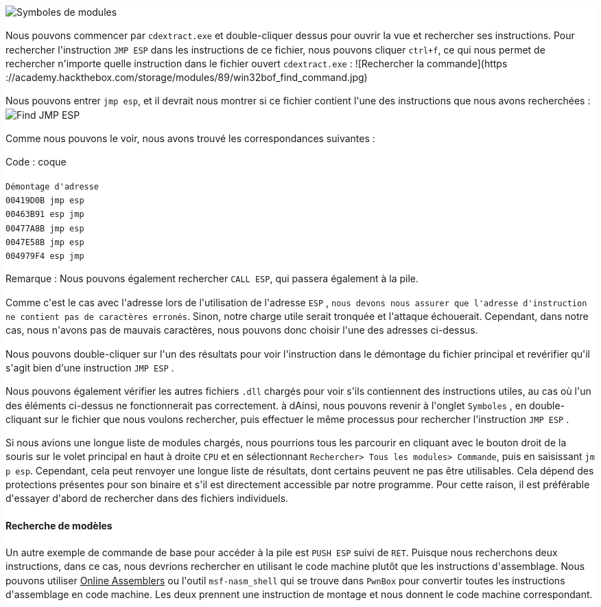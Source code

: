 ![Symboles de modules](https://academy.hackthebox.com/storage/modules/89/win32bof_module_symbols.jpg)

Nous pouvons commencer par `cdextract.exe` et double-cliquer dessus pour ouvrir la vue et rechercher ses instructions. Pour rechercher l'instruction `JMP ESP` dans les instructions de ce fichier, nous pouvons cliquer `ctrl+f`, ce qui nous permet de rechercher n'importe quelle instruction dans le fichier ouvert `cdextract.exe` : ![Rechercher la commande](https ://academy.hackthebox.com/storage/modules/89/win32bof_find_command.jpg)

Nous pouvons entrer `jmp esp`, et il devrait nous montrer si ce fichier contient l'une des instructions que nous avons recherchées : ![Find JMP ESP](https://academy.hackthebox.com/storage/modules/89/win32bof_find_jmp_esp.jpg)

Comme nous pouvons le voir, nous avons trouvé les correspondances suivantes :

Code : coque

```
Démontage d'adresse
00419D0B jmp esp
00463B91 esp jmp
00477A8B jmp esp
0047E58B jmp esp
004979F4 esp jmp

```

Remarque : Nous pouvons également rechercher `CALL ESP`, qui passera également à la pile.

Comme c'est le cas avec l'adresse lors de l'utilisation de l'adresse `ESP` , `nous devons nous assurer que l'adresse d'instruction ne contient pas de caractères erronés`. Sinon, notre charge utile serait tronquée et l'attaque échouerait. Cependant, dans notre cas, nous n'avons pas de mauvais caractères, nous pouvons donc choisir l'une des adresses ci-dessus.

Nous pouvons double-cliquer sur l'un des résultats pour voir l'instruction dans le démontage du fichier principal et revérifier qu'il s'agit bien d'une instruction `JMP ESP` .

Nous pouvons également vérifier les autres fichiers `.dll` chargés pour voir s'ils contiennent des instructions utiles, au cas où l'un des éléments ci-dessus ne fonctionnerait pas correctement. à dAinsi, nous pouvons revenir à l'onglet `Symboles` , en double-cliquant sur le fichier que nous voulons rechercher, puis effectuer le même processus pour rechercher l'instruction `JMP ESP` .

Si nous avions une longue liste de modules chargés, nous pourrions tous les parcourir en cliquant avec le bouton droit de la souris sur le volet principal en haut à droite `CPU` et en sélectionnant `Rechercher> Tous les modules> Commande`, puis en saisissant `jmp esp`. Cependant, cela peut renvoyer une longue liste de résultats, dont certains peuvent ne pas être utilisables. Cela dépend des protections présentes pour son binaire et s'il est directement accessible par notre programme. Pour cette raison, il est préférable d'essayer d'abord de rechercher dans des fichiers individuels.

#### Recherche de modèles

Un autre exemple de commande de base pour accéder à la pile est `PUSH ESP` suivi de `RET`. Puisque nous recherchons deux instructions, dans ce cas, nous devrions rechercher en utilisant le code machine plutôt que les instructions d'assemblage. Nous pouvons utiliser [Online Assemblers](https://defuse.ca/online-x86-assembler.htm) ou l'outil `msf-nasm_shell` qui se trouve dans `PwnBox` pour convertir toutes les instructions d'assemblage en code machine. Les deux prennent une instruction de montage et nous donnent le code machine correspondant.
